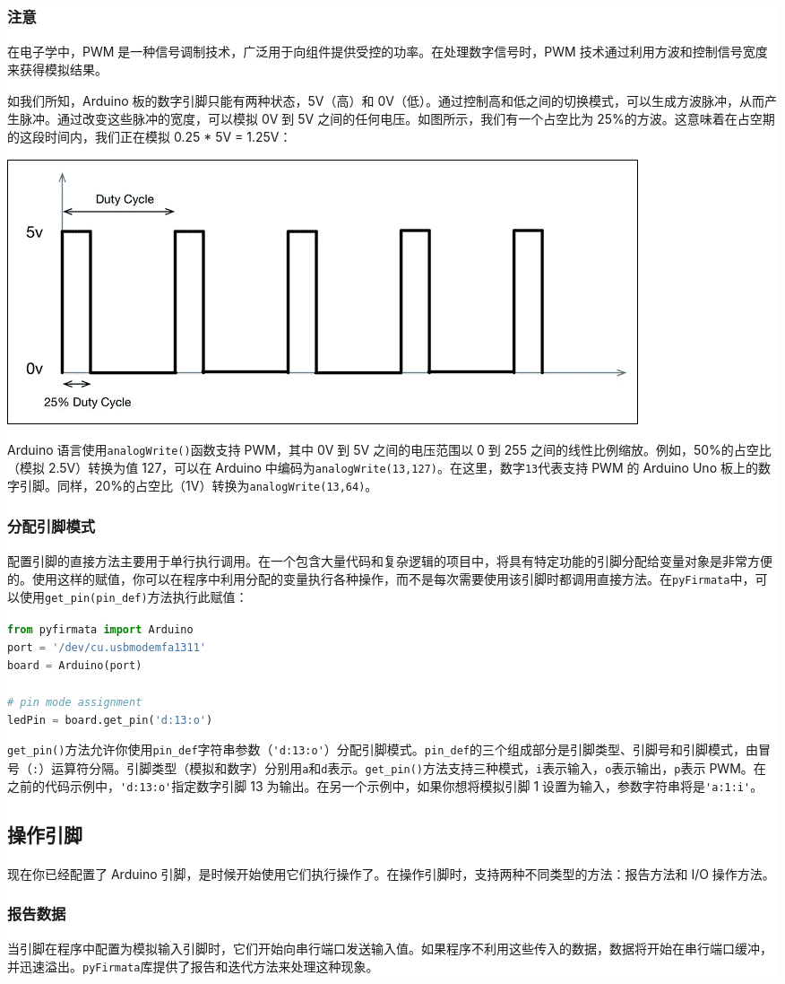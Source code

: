 ### 注意

在电子学中，PWM 是一种信号调制技术，广泛用于向组件提供受控的功率。在处理数字信号时，PWM 技术通过利用方波和控制信号宽度来获得模拟结果。

如我们所知，Arduino 板的数字引脚只能有两种状态，5V（高）和 0V（低）。通过控制高和低之间的切换模式，可以生成方波脉冲，从而产生脉冲。通过改变这些脉冲的宽度，可以模拟 0V 到 5V 之间的任何电压。如图所示，我们有一个占空比为 25%的方波。这意味着在占空期的这段时间内，我们正在模拟 0.25 * 5V = 1.25V：

![直接方法](img/5938OS_04_06.jpg)

Arduino 语言使用`analogWrite()`函数支持 PWM，其中 0V 到 5V 之间的电压范围以 0 到 255 之间的线性比例缩放。例如，50%的占空比（模拟 2.5V）转换为值 127，可以在 Arduino 中编码为`analogWrite(13,127)`。在这里，数字`13`代表支持 PWM 的 Arduino Uno 板上的数字引脚。同样，20%的占空比（1V）转换为`analogWrite(13,64)`。

### 分配引脚模式

配置引脚的直接方法主要用于单行执行调用。在一个包含大量代码和复杂逻辑的项目中，将具有特定功能的引脚分配给变量对象是非常方便的。使用这样的赋值，你可以在程序中利用分配的变量执行各种操作，而不是每次需要使用该引脚时都调用直接方法。在`pyFirmata`中，可以使用`get_pin(pin_def)`方法执行此赋值：

```py
from pyfirmata import Arduino
port = '/dev/cu.usbmodemfa1311'
board = Arduino(port)

# pin mode assignment
ledPin = board.get_pin('d:13:o')
```

`get_pin()`方法允许你使用`pin_def`字符串参数（`'d:13:o'`）分配引脚模式。`pin_def`的三个组成部分是引脚类型、引脚号和引脚模式，由冒号（`:`）运算符分隔。引脚类型（模拟和数字）分别用`a`和`d`表示。`get_pin()`方法支持三种模式，`i`表示输入，`o`表示输出，`p`表示 PWM。在之前的代码示例中，`'d:13:o'`指定数字引脚 13 为输出。在另一个示例中，如果你想将模拟引脚 1 设置为输入，参数字符串将是`'a:1:i'`。

## 操作引脚

现在你已经配置了 Arduino 引脚，是时候开始使用它们执行操作了。在操作引脚时，支持两种不同类型的方法：报告方法和 I/O 操作方法。

### 报告数据

当引脚在程序中配置为模拟输入引脚时，它们开始向串行端口发送输入值。如果程序不利用这些传入的数据，数据将开始在串行端口缓冲，并迅速溢出。`pyFirmata`库提供了报告和迭代方法来处理这种现象。
